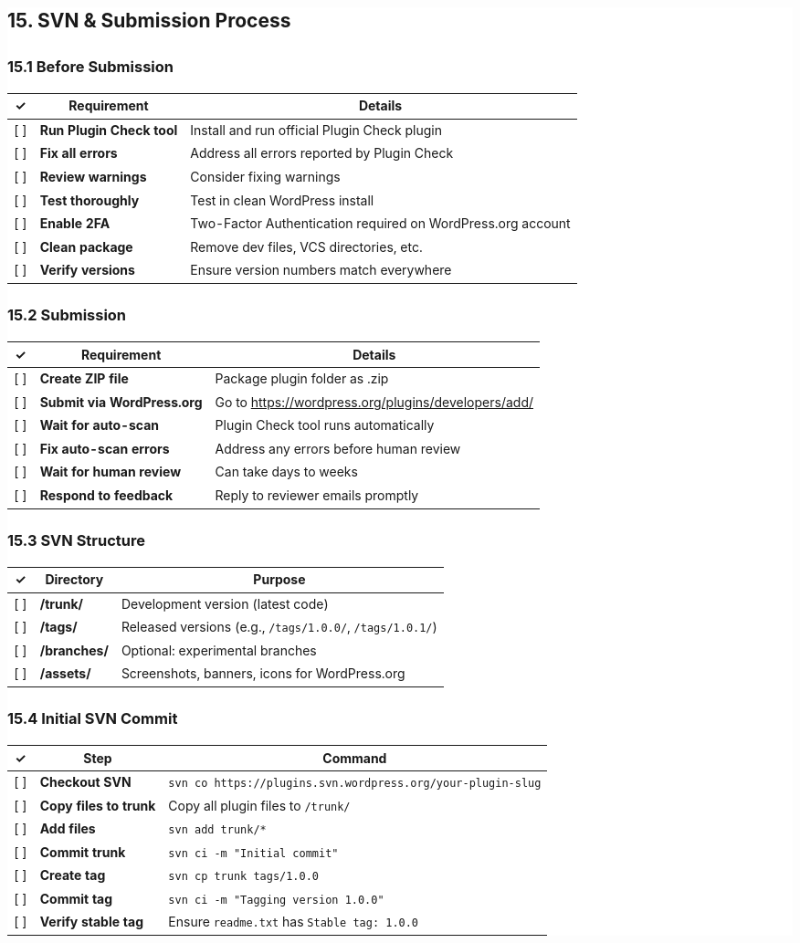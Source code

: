 
## 15. SVN & Submission Process

### 15.1 Before Submission

| ✓ | Requirement | Details |
|---|-------------|---------|
| [ ] | **Run Plugin Check tool** | Install and run official Plugin Check plugin |
| [ ] | **Fix all errors** | Address all errors reported by Plugin Check |
| [ ] | **Review warnings** | Consider fixing warnings |
| [ ] | **Test thoroughly** | Test in clean WordPress install |
| [ ] | **Enable 2FA** | Two-Factor Authentication required on WordPress.org account |
| [ ] | **Clean package** | Remove dev files, VCS directories, etc. |
| [ ] | **Verify versions** | Ensure version numbers match everywhere |

### 15.2 Submission

| ✓ | Requirement | Details |
|---|-------------|---------|
| [ ] | **Create ZIP file** | Package plugin folder as .zip |
| [ ] | **Submit via WordPress.org** | Go to https://wordpress.org/plugins/developers/add/ |
| [ ] | **Wait for auto-scan** | Plugin Check tool runs automatically |
| [ ] | **Fix auto-scan errors** | Address any errors before human review |
| [ ] | **Wait for human review** | Can take days to weeks |
| [ ] | **Respond to feedback** | Reply to reviewer emails promptly |

### 15.3 SVN Structure

| ✓ | Directory | Purpose |
|---|-----------|---------|
| [ ] | **/trunk/** | Development version (latest code) |
| [ ] | **/tags/** | Released versions (e.g., `/tags/1.0.0/`, `/tags/1.0.1/`) |
| [ ] | **/branches/** | Optional: experimental branches |
| [ ] | **/assets/** | Screenshots, banners, icons for WordPress.org |

### 15.4 Initial SVN Commit

| ✓ | Step | Command |
|---|------|---------|
| [ ] | **Checkout SVN** | `svn co https://plugins.svn.wordpress.org/your-plugin-slug` |
| [ ] | **Copy files to trunk** | Copy all plugin files to `/trunk/` |
| [ ] | **Add files** | `svn add trunk/*` |
| [ ] | **Commit trunk** | `svn ci -m "Initial commit"` |
| [ ] | **Create tag** | `svn cp trunk tags/1.0.0` |
| [ ] | **Commit tag** | `svn ci -m "Tagging version 1.0.0"` |
| [ ] | **Verify stable tag** | Ensure `readme.txt` has `Stable tag: 1.0.0` |
